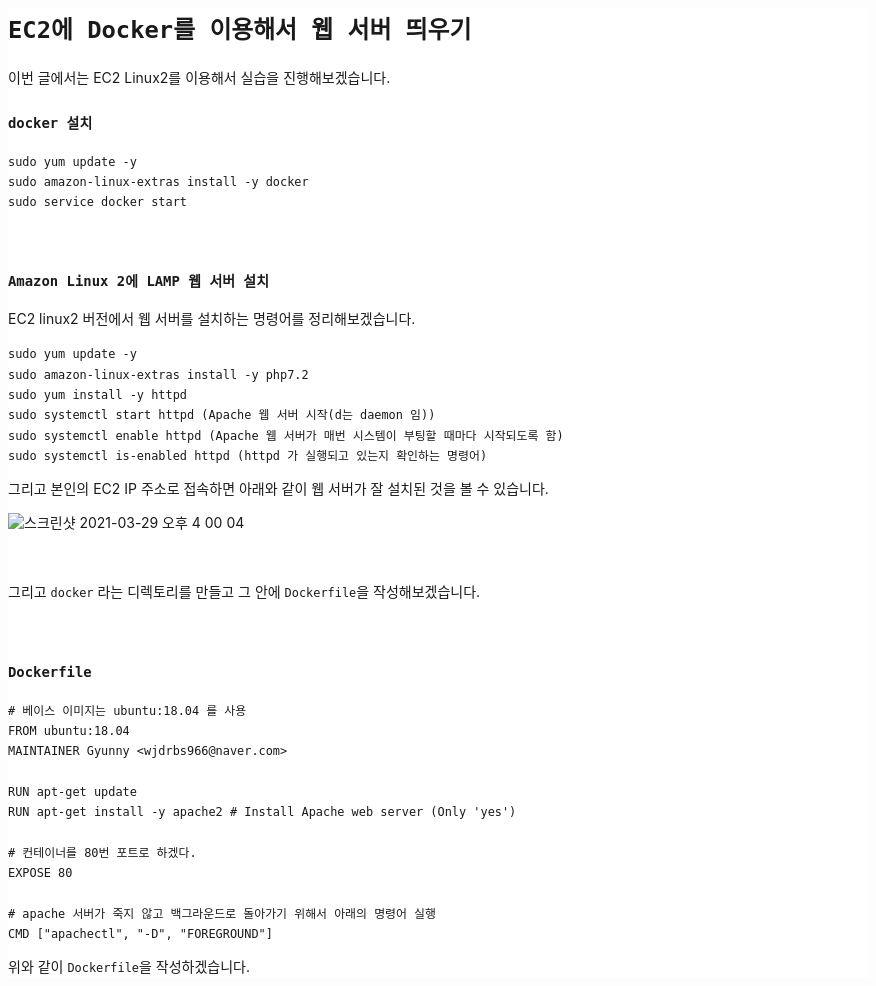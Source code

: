 # `EC2에 Docker를 이용해서 웹 서버 띄우기`
    
이번 글에서는 EC2 Linux2를 이용해서 실습을 진행해보겠습니다. 
    
### `docker 설치`

```
sudo yum update -y
sudo amazon-linux-extras install -y docker
sudo service docker start
```

<br>

### `Amazon Linux 2에 LAMP 웹 서버 설치`

EC2 linux2 버전에서 웹 서버를 설치하는 명령어를 정리해보겠습니다.

```
sudo yum update -y
sudo amazon-linux-extras install -y php7.2
sudo yum install -y httpd  
sudo systemctl start httpd (Apache 웹 서버 시작(d는 daemon 임))
sudo systemctl enable httpd (Apache 웹 서버가 매번 시스템이 부팅할 때마다 시작되도록 함)
sudo systemctl is-enabled httpd (httpd 가 실행되고 있는지 확인하는 명령어)
```

그리고 본인의 EC2 IP 주소로 접속하면 아래와 같이 웹 서버가 잘 설치된 것을 볼 수 있습니다. 

![스크린샷 2021-03-29 오후 4 00 04](https://user-images.githubusercontent.com/45676906/112798439-db699500-90a7-11eb-89bd-7773895346df.png)

<br>

그리고 `docker` 라는 디렉토리를 만들고 그 안에 `Dockerfile`을 작성해보겠습니다. 

<br>

### `Dockerfile`

```
# 베이스 이미지는 ubuntu:18.04 를 사용
FROM ubuntu:18.04
MAINTAINER Gyunny <wjdrbs966@naver.com>

RUN apt-get update
RUN apt-get install -y apache2 # Install Apache web server (Only 'yes')

# 컨테이너를 80번 포트로 하겠다. 
EXPOSE 80

# apache 서버가 죽지 않고 백그라운드로 돌아가기 위해서 아래의 명령어 실행
CMD ["apachectl", "-D", "FOREGROUND"]
```

위와 같이 `Dockerfile`을 작성하겠습니다. 
